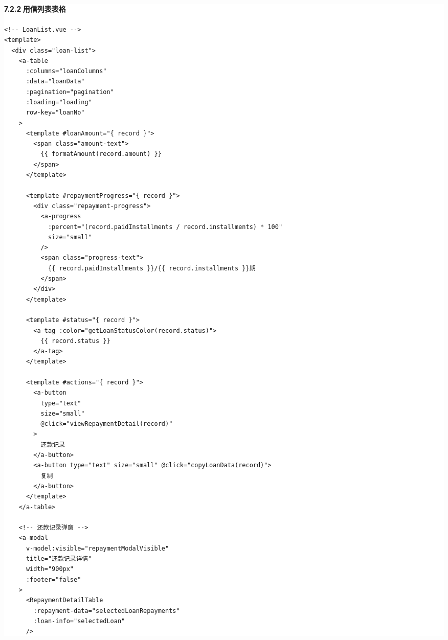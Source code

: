 ```vue
```

#### 7.2.2 用信列表表格

```vue
<!-- LoanList.vue -->
<template>
  <div class="loan-list">
    <a-table 
      :columns="loanColumns"
      :data="loanData"
      :pagination="pagination"
      :loading="loading"
      row-key="loanNo"
    >
      <template #loanAmount="{ record }">
        <span class="amount-text">
          {{ formatAmount(record.amount) }}
        </span>
      </template>
      
      <template #repaymentProgress="{ record }">
        <div class="repayment-progress">
          <a-progress 
            :percent="(record.paidInstallments / record.installments) * 100"
            size="small"
          />
          <span class="progress-text">
            {{ record.paidInstallments }}/{{ record.installments }}期
          </span>
        </div>
      </template>
      
      <template #status="{ record }">
        <a-tag :color="getLoanStatusColor(record.status)">
          {{ record.status }}
        </a-tag>
      </template>
      
      <template #actions="{ record }">
        <a-button 
          type="text" 
          size="small" 
          @click="viewRepaymentDetail(record)"
        >
          还款记录
        </a-button>
        <a-button type="text" size="small" @click="copyLoanData(record)">
          复制
        </a-button>
      </template>
    </a-table>
    
    <!-- 还款记录弹窗 -->
    <a-modal 
      v-model:visible="repaymentModalVisible"
      title="还款记录详情"
      width="900px"
      :footer="false"
    >
      <RepaymentDetailTable 
        :repayment-data="selectedLoanRepayments"
        :loan-info="selectedLoan"
      />
```